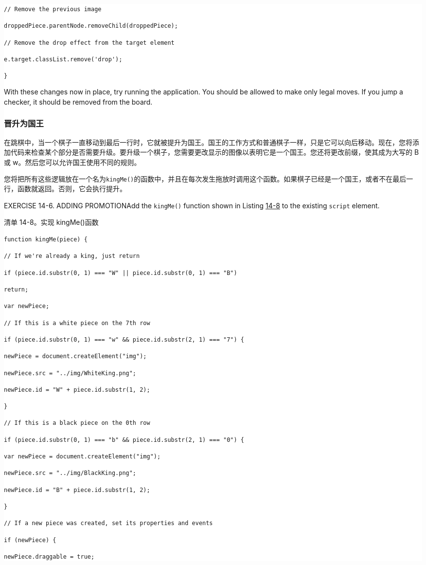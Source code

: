 `// Remove the previous image`

`droppedPiece.parentNode.removeChild(droppedPiece);`

`// Remove the drop effect from the target element`

`e.target.classList.remove('drop');`

`}`

With these changes now in place, try running the application. You should be allowed to make only legal moves. If you jump a checker, it should be removed from the board.  

### 晋升为国王

在跳棋中，当一个棋子一直移动到最后一行时，它就被提升为国王。国王的工作方式和普通棋子一样，只是它可以向后移动。现在，您将添加代码来检查某个部分是否需要升级。要升级一个棋子，您需要更改显示的图像以表明它是一个国王。您还将更改前缀，使其成为大写的 B 或 w。然后您可以允许国王使用不同的规则。

您将把所有这些逻辑放在一个名为`kingMe()`的函数中，并且在每次发生拖放时调用这个函数。如果棋子已经是一个国王，或者不在最后一行，函数就返回。否则，它会执行提升。

EXERCISE 14-6\. ADDING PROMOTIONAdd the `kingMe()` function shown in Listing [14-8](#FPar8) to the existing `script` element.  

清单 14-8。实现 kingMe()函数

`function kingMe(piece) {`

`// If we're already a king, just return`

`if (piece.id.substr(0, 1) === "W" || piece.id.substr(0, 1) === "B")`

`return;`

`var newPiece;`

`// If this is a white piece on the 7th row`

`if (piece.id.substr(0, 1) === "w" && piece.id.substr(2, 1) === "7") {`

`newPiece = document.createElement("img");`

`newPiece.src = "../img/WhiteKing.png";`

`newPiece.id = "W" + piece.id.substr(1, 2);`

`}`

`// If this is a black piece on the 0th row`

`if (piece.id.substr(0, 1) === "b" && piece.id.substr(2, 1) === "0") {`

`var newPiece = document.createElement("img");`

`newPiece.src = "../img/BlackKing.png";`

`newPiece.id = "B" + piece.id.substr(1, 2);`

`}`

`// If a new piece was created, set its properties and events`

`if (newPiece) {`

`newPiece.draggable = true;`
